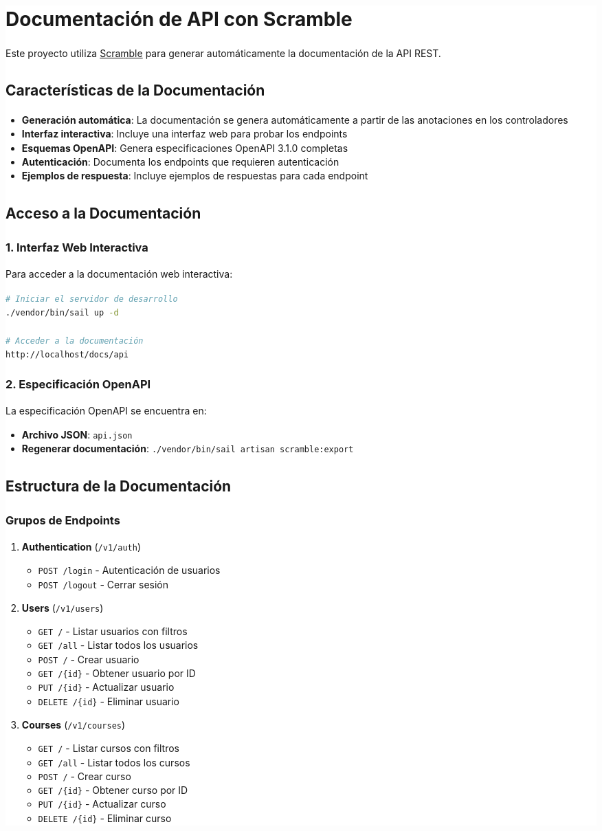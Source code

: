 # Documentación de API con Scramble

Este proyecto utiliza [Scramble](https://scramble.dedoc.co/) para generar automáticamente la documentación de la API REST.

## Características de la Documentación

- **Generación automática**: La documentación se genera automáticamente a partir de las anotaciones en los controladores
- **Interfaz interactiva**: Incluye una interfaz web para probar los endpoints
- **Esquemas OpenAPI**: Genera especificaciones OpenAPI 3.1.0 completas
- **Autenticación**: Documenta los endpoints que requieren autenticación
- **Ejemplos de respuesta**: Incluye ejemplos de respuestas para cada endpoint

## Acceso a la Documentación

### 1. Interfaz Web Interactiva

Para acceder a la documentación web interactiva:

```bash
# Iniciar el servidor de desarrollo
./vendor/bin/sail up -d

# Acceder a la documentación
http://localhost/docs/api
```

### 2. Especificación OpenAPI

La especificación OpenAPI se encuentra en:
- **Archivo JSON**: `api.json`
- **Regenerar documentación**: `./vendor/bin/sail artisan scramble:export`

## Estructura de la Documentación

### Grupos de Endpoints

1. **Authentication** (`/v1/auth`)
   - `POST /login` - Autenticación de usuarios
   - `POST /logout` - Cerrar sesión

2. **Users** (`/v1/users`)
   - `GET /` - Listar usuarios con filtros
   - `GET /all` - Listar todos los usuarios
   - `POST /` - Crear usuario
   - `GET /{id}` - Obtener usuario por ID
   - `PUT /{id}` - Actualizar usuario
   - `DELETE /{id}` - Eliminar usuario

3. **Courses** (`/v1/courses`)
   - `GET /` - Listar cursos con filtros
   - `GET /all` - Listar todos los cursos
   - `POST /` - Crear curso
   - `GET /{id}` - Obtener curso por ID
   - `PUT /{id}` - Actualizar curso
   - `DELETE /{id}` - Eliminar curso

